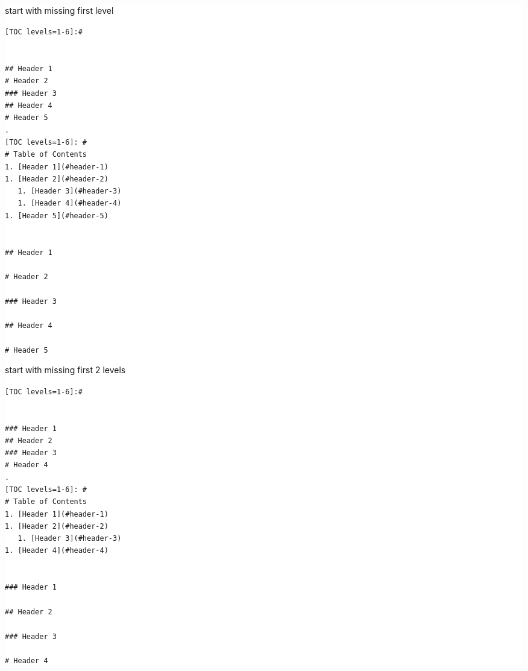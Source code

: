 
start with missing first level

```````````````````````````````` example(No Spacer - Ordered: 5) options(numbered)
[TOC levels=1-6]:#  


## Header 1
# Header 2
### Header 3
## Header 4
# Header 5
.
[TOC levels=1-6]: #
# Table of Contents
1. [Header 1](#header-1)
1. [Header 2](#header-2)
   1. [Header 3](#header-3)
   1. [Header 4](#header-4)
1. [Header 5](#header-5)


## Header 1

# Header 2

### Header 3

## Header 4

# Header 5

````````````````````````````````


start with missing first 2 levels

```````````````````````````````` example(No Spacer - Ordered: 6) options(numbered)
[TOC levels=1-6]:#  


### Header 1
## Header 2
### Header 3
# Header 4
.
[TOC levels=1-6]: #
# Table of Contents
1. [Header 1](#header-1)
1. [Header 2](#header-2)
   1. [Header 3](#header-3)
1. [Header 4](#header-4)


### Header 1

## Header 2

### Header 3

# Header 4

````````````````````````````````


[TOC]: #
[TOC]: #
[TOC]: #
[TOC]: #
[TOC text]: #
[TOC formatted]: #
[TOC]: #
[TOC]: #
[TOC hierarchy]: #
[TOC]: #
[TOC]: #
[TOC]: #
[TOC]: #
[TOC]: #
[TOC]: #
[TOC hierarchy]: #
[TOC hierarchy]: #
[TOC]: #
[TOC]: #
[TOC]: #
[TOC]: #
[TOC]: #
[TOC]: #
[TOC text]: #
[TOC formatted]: #
[TOC]: #
[TOC]: #
[TOC hierarchy]: #
[TOC]: #
[TOC]: #
[TOC]: #
[TOC]: #
[TOC]: #
[TOC]: #
[TOC hierarchy]: #
[TOC hierarchy]: #
[TOC]: #
[TOC]: #
[TOC]: #
[TOC]: #
[TOC]: #
[TOC]: #
[TOC text]: #
[TOC formatted]: #
[TOC]: #
[TOC]: #
[TOC hierarchy]: #
[TOC]: #
[TOC]: #
[TOC]: #
[TOC]: #
[TOC]: #
[TOC]: #
[TOC hierarchy]: #
[TOC hierarchy]: #
[TOC]: #
[TOC]: #
[TOC]: #
[TOC]: #
[TOC]: #
[TOC]: #
[TOC text]: #
[TOC formatted]: #
[TOC]: #
[TOC]: #
[TOC hierarchy]: #
[TOC]: #
[TOC]: #
[TOC]: #
[TOC]: #
[TOC]: #
[TOC]: #
[TOC hierarchy]: #
[TOC hierarchy]: #
[TOC]: #
[TOC]: #
[TOC]: #
[TOC]: #
[TOC]: #
[TOC]: #
[TOC]: #
[TOC levels=1-3]: # "title\"s"
[TOC]: # ""
[TOC levels=2,3,4]: # ""
[TOC]: # ""
[TOC]: # ""
[TOC]: #